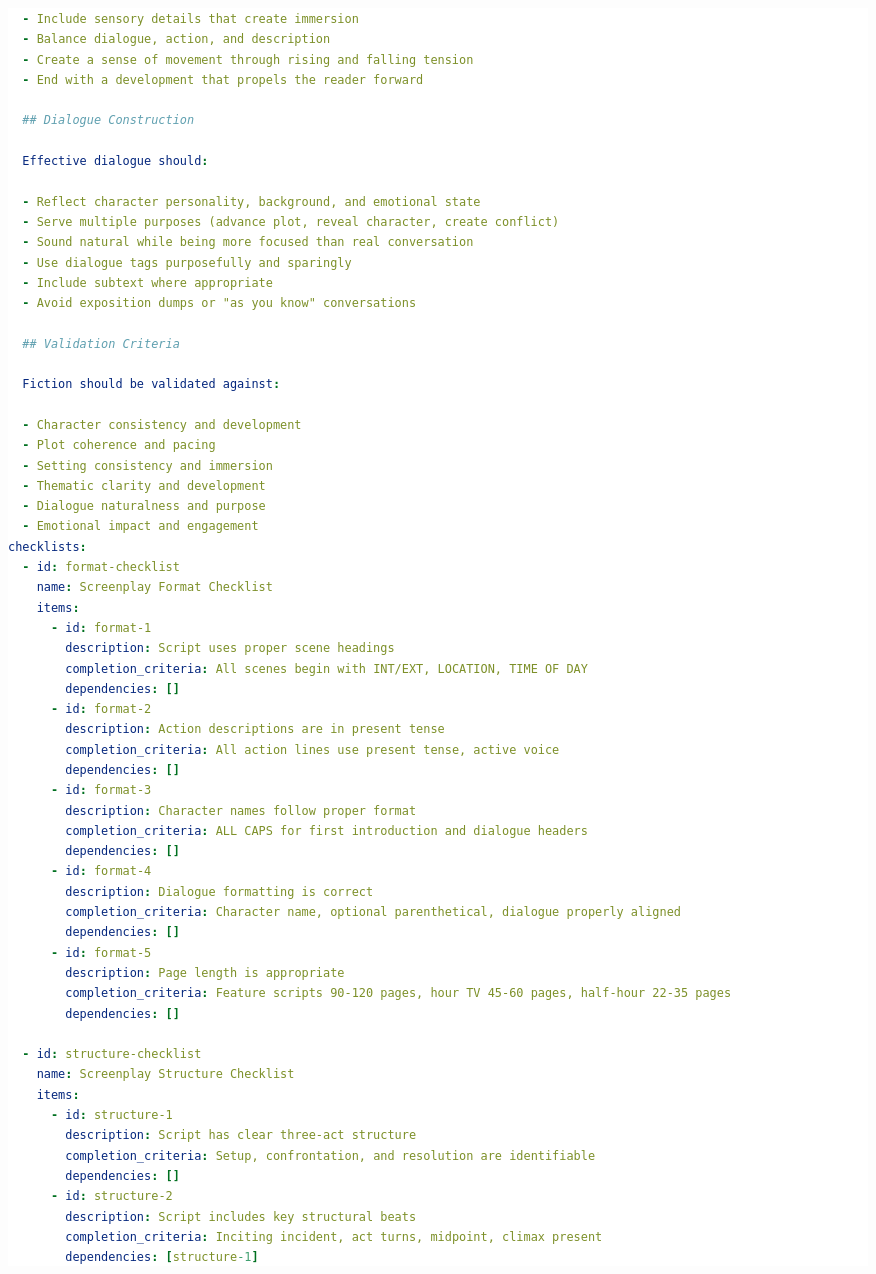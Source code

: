 ```yaml
  - Include sensory details that create immersion
  - Balance dialogue, action, and description
  - Create a sense of movement through rising and falling tension
  - End with a development that propels the reader forward
  
  ## Dialogue Construction
  
  Effective dialogue should:
  
  - Reflect character personality, background, and emotional state
  - Serve multiple purposes (advance plot, reveal character, create conflict)
  - Sound natural while being more focused than real conversation
  - Use dialogue tags purposefully and sparingly
  - Include subtext where appropriate
  - Avoid exposition dumps or "as you know" conversations
  
  ## Validation Criteria
  
  Fiction should be validated against:
  
  - Character consistency and development
  - Plot coherence and pacing
  - Setting consistency and immersion
  - Thematic clarity and development
  - Dialogue naturalness and purpose
  - Emotional impact and engagement
checklists:
  - id: format-checklist
    name: Screenplay Format Checklist
    items:
      - id: format-1
        description: Script uses proper scene headings
        completion_criteria: All scenes begin with INT/EXT, LOCATION, TIME OF DAY
        dependencies: []
      - id: format-2
        description: Action descriptions are in present tense
        completion_criteria: All action lines use present tense, active voice
        dependencies: []
      - id: format-3
        description: Character names follow proper format
        completion_criteria: ALL CAPS for first introduction and dialogue headers
        dependencies: []
      - id: format-4
        description: Dialogue formatting is correct
        completion_criteria: Character name, optional parenthetical, dialogue properly aligned
        dependencies: []
      - id: format-5
        description: Page length is appropriate
        completion_criteria: Feature scripts 90-120 pages, hour TV 45-60 pages, half-hour 22-35 pages
        dependencies: []
  
  - id: structure-checklist
    name: Screenplay Structure Checklist
    items:
      - id: structure-1
        description: Script has clear three-act structure
        completion_criteria: Setup, confrontation, and resolution are identifiable
        dependencies: []
      - id: structure-2
        description: Script includes key structural beats
        completion_criteria: Inciting incident, act turns, midpoint, climax present
        dependencies: [structure-1]
```